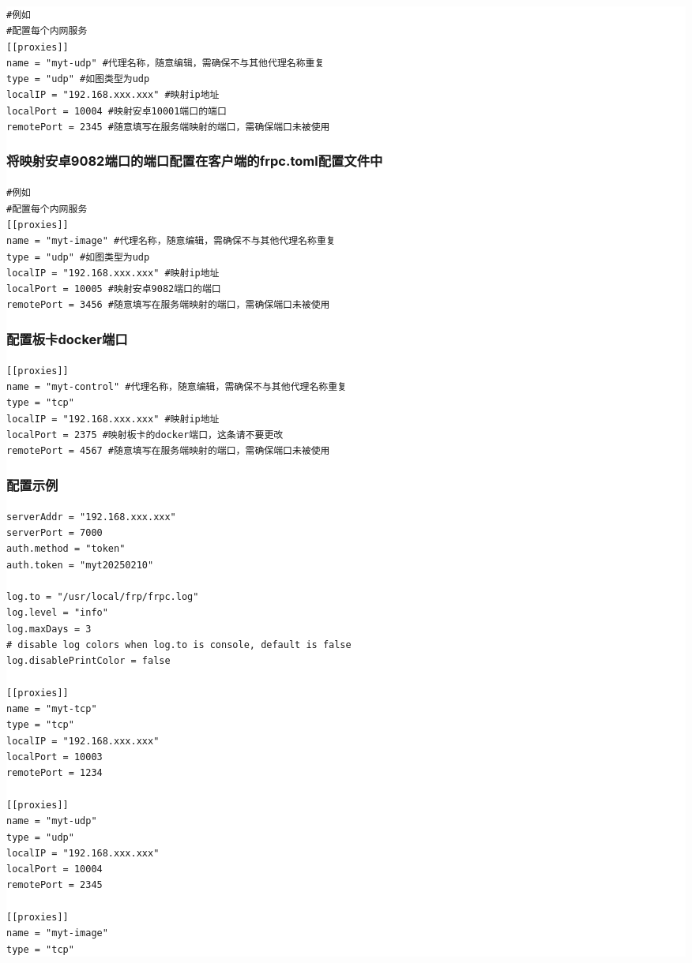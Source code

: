 ```
#例如
#配置每个内网服务
[[proxies]]
name = "myt-udp" #代理名称，随意编辑，需确保不与其他代理名称重复
type = "udp" #如图类型为udp
localIP = "192.168.xxx.xxx" #映射ip地址
localPort = 10004 #映射安卓10001端口的端口
remotePort = 2345 #随意填写在服务端映射的端口，需确保端口未被使用
```

### 将映射安卓9082端口的端口配置在客户端的frpc.toml配置文件中

```
#例如
#配置每个内网服务
[[proxies]]
name = "myt-image" #代理名称，随意编辑，需确保不与其他代理名称重复
type = "udp" #如图类型为udp
localIP = "192.168.xxx.xxx" #映射ip地址
localPort = 10005 #映射安卓9082端口的端口
remotePort = 3456 #随意填写在服务端映射的端口，需确保端口未被使用
```

### 配置板卡docker端口

```
[[proxies]]
name = "myt-control" #代理名称，随意编辑，需确保不与其他代理名称重复
type = "tcp"
localIP = "192.168.xxx.xxx" #映射ip地址
localPort = 2375 #映射板卡的docker端口，这条请不要更改
remotePort = 4567 #随意填写在服务端映射的端口，需确保端口未被使用
```

### 配置示例

```
serverAddr = "192.168.xxx.xxx"
serverPort = 7000
auth.method = "token"
auth.token = "myt20250210"

log.to = "/usr/local/frp/frpc.log"
log.level = "info"
log.maxDays = 3
# disable log colors when log.to is console, default is false
log.disablePrintColor = false
                        
[[proxies]]
name = "myt-tcp"
type = "tcp"
localIP = "192.168.xxx.xxx"
localPort = 10003
remotePort = 1234

[[proxies]]
name = "myt-udp"
type = "udp"
localIP = "192.168.xxx.xxx"
localPort = 10004
remotePort = 2345

[[proxies]]
name = "myt-image"
type = "tcp"
```